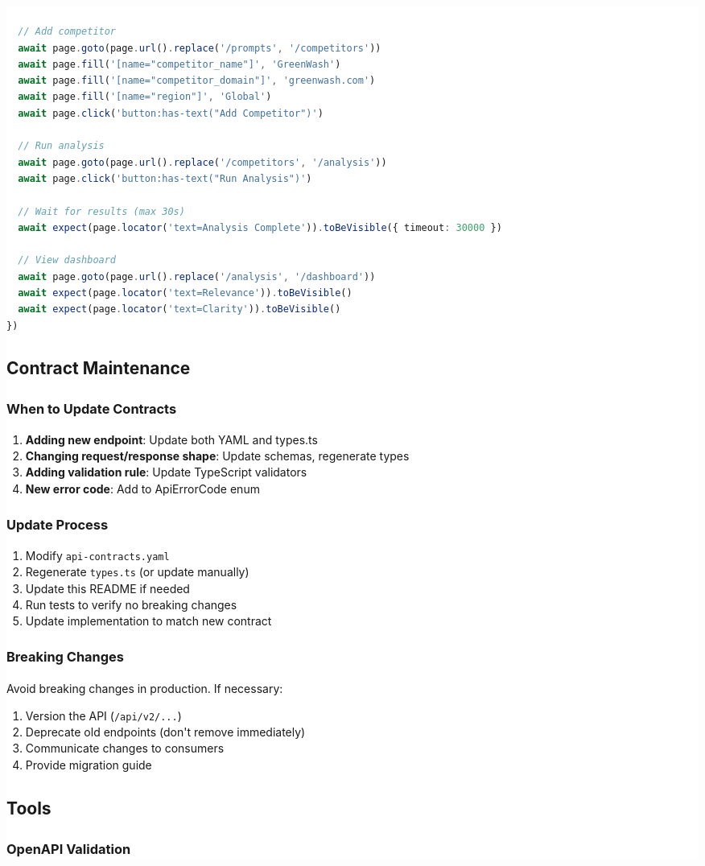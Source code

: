 ```typescript

  // Add competitor
  await page.goto(page.url().replace('/prompts', '/competitors'))
  await page.fill('[name="competitor_name"]', 'GreenWash')
  await page.fill('[name="competitor_domain"]', 'greenwash.com')
  await page.fill('[name="region"]', 'Global')
  await page.click('button:has-text("Add Competitor")')

  // Run analysis
  await page.goto(page.url().replace('/competitors', '/analysis'))
  await page.click('button:has-text("Run Analysis")')

  // Wait for results (max 30s)
  await expect(page.locator('text=Analysis Complete')).toBeVisible({ timeout: 30000 })

  // View dashboard
  await page.goto(page.url().replace('/analysis', '/dashboard'))
  await expect(page.locator('text=Relevance')).toBeVisible()
  await expect(page.locator('text=Clarity')).toBeVisible()
})
```

## Contract Maintenance

### When to Update Contracts

1. **Adding new endpoint**: Update both YAML and types.ts
2. **Changing request/response shape**: Update schemas, regenerate types
3. **Adding validation rule**: Update TypeScript validators
4. **New error code**: Add to ApiErrorCode enum

### Update Process

1. Modify `api-contracts.yaml`
2. Regenerate `types.ts` (or update manually)
3. Update this README if needed
4. Run tests to verify no breaking changes
5. Update implementation to match new contract

### Breaking Changes

Avoid breaking changes in production. If necessary:

1. Version the API (`/api/v2/...`)
2. Deprecate old endpoints (don't remove immediately)
3. Communicate changes to consumers
4. Provide migration guide

## Tools

### OpenAPI Validation
